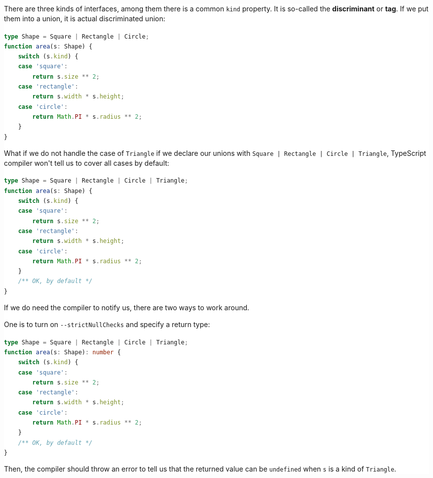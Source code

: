 There are three kinds of interfaces, among them there is a common `kind` property. It is so-called the **discriminant** or **tag**. If we put them into a union, it is actual discriminated union:

```typescript
type Shape = Square | Rectangle | Circle;
function area(s: Shape) {
    switch (s.kind) {
    case 'square':
        return s.size ** 2;
    case 'rectangle':
        return s.width * s.height;
    case 'circle':
        return Math.PI * s.radius ** 2;
    }
}
```

What if we do not handle the case of `Triangle` if we declare our unions with `Square | Rectangle | Circle | Triangle`, TypeScript compiler won't tell us to cover all cases by default:

```typescript
type Shape = Square | Rectangle | Circle | Triangle;
function area(s: Shape) {
    switch (s.kind) {
    case 'square':
        return s.size ** 2;
    case 'rectangle':
        return s.width * s.height;
    case 'circle':
        return Math.PI * s.radius ** 2;
    }
    /** OK, by default */
}
```

If we do need the compiler to notify us, there are two ways to work around.

One is to turn on `--strictNullChecks` and specify a return type:

```typescript
type Shape = Square | Rectangle | Circle | Triangle;
function area(s: Shape): number {
    switch (s.kind) {
    case 'square':
        return s.size ** 2;
    case 'rectangle':
        return s.width * s.height;
    case 'circle':
        return Math.PI * s.radius ** 2;
    }
    /** OK, by default */
}
```

Then, the compiler should throw an error to tell us that the returned value can be `undefined` when `s` is a kind of `Triangle`.
